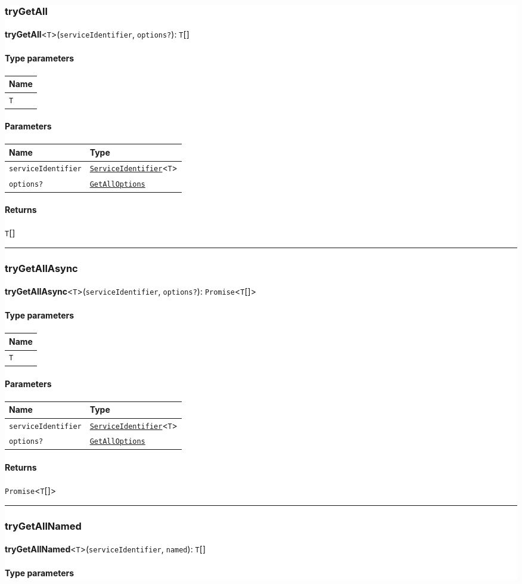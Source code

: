 ### tryGetAll

**tryGetAll**<`T`>(`serviceIdentifier`, `options?`): `T`\[]

#### Type parameters

| Name |
| :------ |
| `T` |

#### Parameters

| Name | Type |
| :------ | :------ |
| `serviceIdentifier` | [`ServiceIdentifier`](/en/auto-docs/editor/types/interfaces.ServiceIdentifier.md)<`T`> |
| `options?` | [`GetAllOptions`](/en/auto-docs/editor/interfaces/interfaces.GetAllOptions.md) |

#### Returns

`T`\[]

***

### tryGetAllAsync

**tryGetAllAsync**<`T`>(`serviceIdentifier`, `options?`): `Promise`<`T`\[]>

#### Type parameters

| Name |
| :------ |
| `T` |

#### Parameters

| Name | Type |
| :------ | :------ |
| `serviceIdentifier` | [`ServiceIdentifier`](/en/auto-docs/editor/types/interfaces.ServiceIdentifier.md)<`T`> |
| `options?` | [`GetAllOptions`](/en/auto-docs/editor/interfaces/interfaces.GetAllOptions.md) |

#### Returns

`Promise`<`T`\[]>

***

### tryGetAllNamed

**tryGetAllNamed**<`T`>(`serviceIdentifier`, `named`): `T`\[]

#### Type parameters
